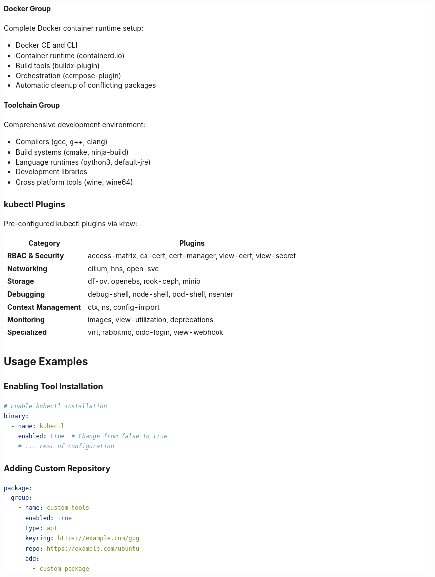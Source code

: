 #### Docker Group
Complete Docker container runtime setup:
- Docker CE and CLI
- Container runtime (containerd.io)
- Build tools (buildx-plugin)
- Orchestration (compose-plugin)
- Automatic cleanup of conflicting packages

#### Toolchain Group
Comprehensive development environment:
- Compilers (gcc, g++, clang)
- Build systems (cmake, ninja-build)
- Language runtimes (python3, default-jre)
- Development libraries
- Cross platform tools (wine, wine64)

### kubectl Plugins

Pre-configured kubectl plugins via krew:

| Category | Plugins |
|----------|---------|
| **RBAC & Security** | access-matrix, ca-cert, cert-manager, view-cert, view-secret |
| **Networking** | cilium, hns, open-svc |
| **Storage** | df-pv, openebs, rook-ceph, minio |
| **Debugging** | debug-shell, node-shell, pod-shell, nsenter |
| **Context Management** | ctx, ns, config-import |
| **Monitoring** | images, view-utilization, deprecations |
| **Specialized** | virt, rabbitmq, oidc-login, view-webhook |

## Usage Examples

### Enabling Tool Installation

```yaml
# Enable kubectl installation
binary:
  - name: kubectl
    enabled: true  # Change from false to true
    # ... rest of configuration
```

### Adding Custom Repository

```yaml
package:
  group:
    - name: custom-tools
      enabled: true
      type: apt
      keyring: https://example.com/gpg
      repo: https://example.com/ubuntu
      add:
        - custom-package
```
